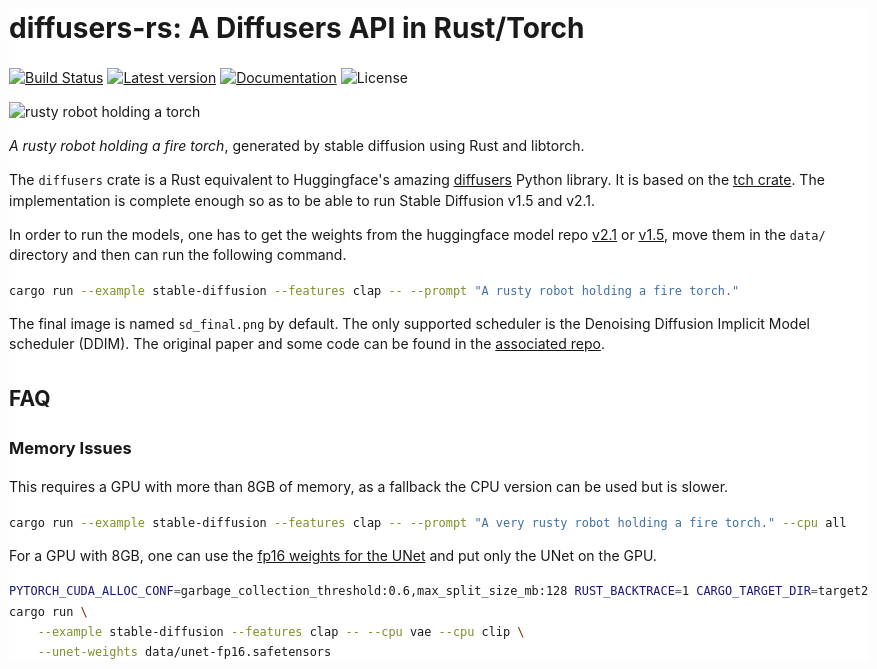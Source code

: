 # diffusers-rs: A Diffusers API in Rust/Torch

[![Build Status](https://github.com/LaurentMazare/diffusers-rs/workflows/Continuous%20integration/badge.svg)](https://github.com/LaurentMazare/diffusers-rs/actions)
[![Latest version](https://img.shields.io/crates/v/diffusers.svg)](https://crates.io/crates/diffusers)
[![Documentation](https://docs.rs/diffusers/badge.svg)](https://docs.rs/diffusers)
![License](https://img.shields.io/crates/l/diffusers.svg)


![rusty robot holding a torch](media/robot13.jpg)

_A rusty robot holding a fire torch_, generated by stable diffusion using Rust and libtorch.

The `diffusers` crate is a Rust equivalent to Huggingface's amazing
[diffusers](https://github.com/huggingface/diffusers) Python library.
It is based on the [tch crate](https://github.com/LaurentMazare/tch-rs/).
The implementation is complete enough so as to be able to run Stable Diffusion
v1.5 and v2.1.

In order to run the models, one has to get the weights from the huggingface
model repo [v2.1](https://huggingface.co/lmz/rust-stable-diffusion-v2-1)
or [v1.5](https://huggingface.co/lmz/rust-stable-diffusion-v1-5), move them in
the `data/` directory and then can run the following command.

```bash
cargo run --example stable-diffusion --features clap -- --prompt "A rusty robot holding a fire torch."
```

The final image is named `sd_final.png` by default.
The only supported scheduler is the Denoising Diffusion Implicit Model scheduler (DDIM). The
original paper and some code can be found in the [associated repo](https://github.com/ermongroup/ddim).

## FAQ

### Memory Issues

This requires a GPU with more than 8GB of memory, as a fallback the CPU version can be used
but is slower.

```bash
cargo run --example stable-diffusion --features clap -- --prompt "A very rusty robot holding a fire torch." --cpu all
```

For a GPU with 8GB, one can use the [fp16 weights for the UNet](https://huggingface.co/runwayml/stable-diffusion-v1-5/tree/fp16/unet) and put only the UNet on the GPU.

```bash
PYTORCH_CUDA_ALLOC_CONF=garbage_collection_threshold:0.6,max_split_size_mb:128 RUST_BACKTRACE=1 CARGO_TARGET_DIR=target2 cargo run \
    --example stable-diffusion --features clap -- --cpu vae --cpu clip \
    --unet-weights data/unet-fp16.safetensors
```

